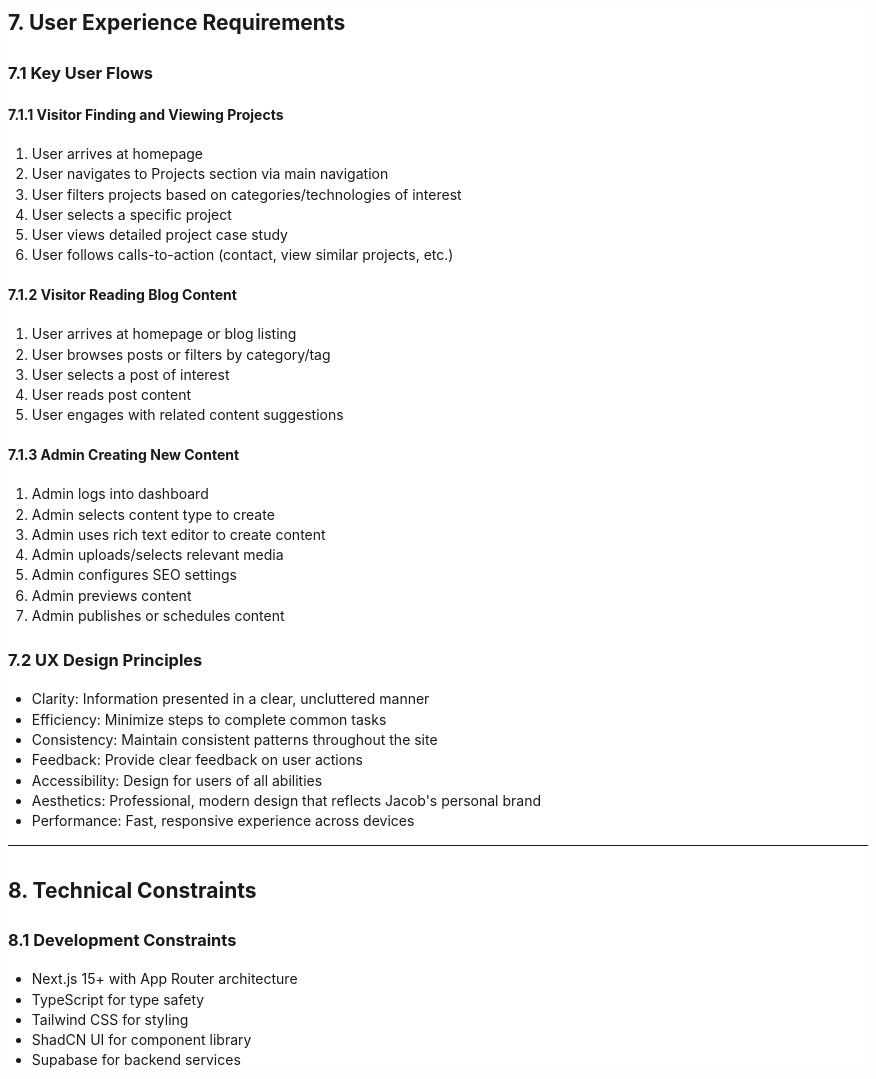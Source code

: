 ## 7. User Experience Requirements

### 7.1 Key User Flows

#### 7.1.1 Visitor Finding and Viewing Projects

1. User arrives at homepage
2. User navigates to Projects section via main navigation
3. User filters projects based on categories/technologies of interest
4. User selects a specific project
5. User views detailed project case study
6. User follows calls-to-action (contact, view similar projects, etc.)

#### 7.1.2 Visitor Reading Blog Content

1. User arrives at homepage or blog listing
2. User browses posts or filters by category/tag
3. User selects a post of interest
4. User reads post content
5. User engages with related content suggestions

#### 7.1.3 Admin Creating New Content

1. Admin logs into dashboard
2. Admin selects content type to create
3. Admin uses rich text editor to create content
4. Admin uploads/selects relevant media
5. Admin configures SEO settings
6. Admin previews content
7. Admin publishes or schedules content

### 7.2 UX Design Principles

- Clarity: Information presented in a clear, uncluttered manner
- Efficiency: Minimize steps to complete common tasks
- Consistency: Maintain consistent patterns throughout the site
- Feedback: Provide clear feedback on user actions
- Accessibility: Design for users of all abilities
- Aesthetics: Professional, modern design that reflects Jacob's personal brand
- Performance: Fast, responsive experience across devices

---

## 8. Technical Constraints

### 8.1 Development Constraints

- Next.js 15+ with App Router architecture
- TypeScript for type safety
- Tailwind CSS for styling
- ShadCN UI for component library
- Supabase for backend services

